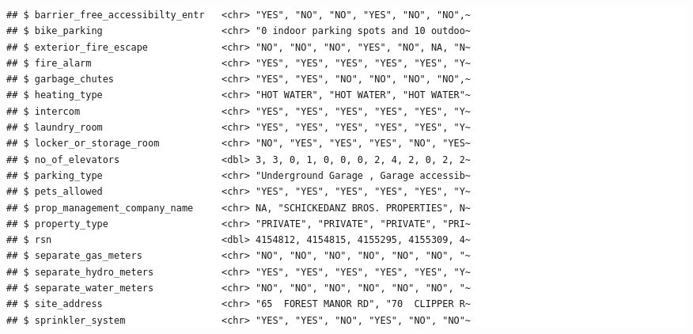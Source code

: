    ## $ barrier_free_accessibilty_entr   <chr> "YES", "NO", "NO", "YES", "NO", "NO",~
    ## $ bike_parking                     <chr> "0 indoor parking spots and 10 outdoo~
    ## $ exterior_fire_escape             <chr> "NO", "NO", "NO", "YES", "NO", NA, "N~
    ## $ fire_alarm                       <chr> "YES", "YES", "YES", "YES", "YES", "Y~
    ## $ garbage_chutes                   <chr> "YES", "YES", "NO", "NO", "NO", "NO",~
    ## $ heating_type                     <chr> "HOT WATER", "HOT WATER", "HOT WATER"~
    ## $ intercom                         <chr> "YES", "YES", "YES", "YES", "YES", "Y~
    ## $ laundry_room                     <chr> "YES", "YES", "YES", "YES", "YES", "Y~
    ## $ locker_or_storage_room           <chr> "NO", "YES", "YES", "YES", "NO", "YES~
    ## $ no_of_elevators                  <dbl> 3, 3, 0, 1, 0, 0, 0, 2, 4, 2, 0, 2, 2~
    ## $ parking_type                     <chr> "Underground Garage , Garage accessib~
    ## $ pets_allowed                     <chr> "YES", "YES", "YES", "YES", "YES", "Y~
    ## $ prop_management_company_name     <chr> NA, "SCHICKEDANZ BROS. PROPERTIES", N~
    ## $ property_type                    <chr> "PRIVATE", "PRIVATE", "PRIVATE", "PRI~
    ## $ rsn                              <dbl> 4154812, 4154815, 4155295, 4155309, 4~
    ## $ separate_gas_meters              <chr> "NO", "NO", "NO", "NO", "NO", "NO", "~
    ## $ separate_hydro_meters            <chr> "YES", "YES", "YES", "YES", "YES", "Y~
    ## $ separate_water_meters            <chr> "NO", "NO", "NO", "NO", "NO", "NO", "~
    ## $ site_address                     <chr> "65  FOREST MANOR RD", "70  CLIPPER R~
    ## $ sprinkler_system                 <chr> "YES", "YES", "NO", "YES", "NO", "NO"~